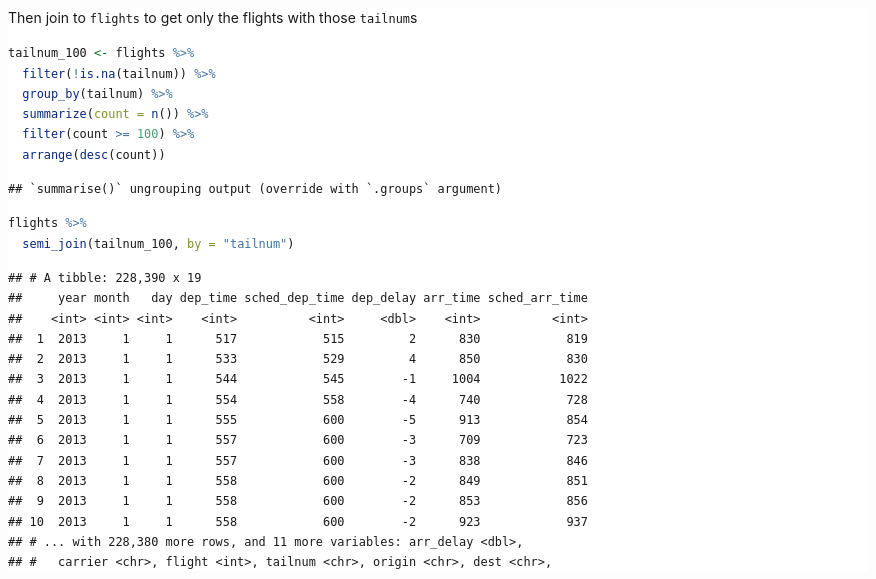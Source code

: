 Then join to `flights` to get only the flights with those `tailnum`s

``` r
tailnum_100 <- flights %>% 
  filter(!is.na(tailnum)) %>% 
  group_by(tailnum) %>% 
  summarize(count = n()) %>% 
  filter(count >= 100) %>% 
  arrange(desc(count))
```

    ## `summarise()` ungrouping output (override with `.groups` argument)

``` r
flights %>% 
  semi_join(tailnum_100, by = "tailnum")
```

    ## # A tibble: 228,390 x 19
    ##     year month   day dep_time sched_dep_time dep_delay arr_time sched_arr_time
    ##    <int> <int> <int>    <int>          <int>     <dbl>    <int>          <int>
    ##  1  2013     1     1      517            515         2      830            819
    ##  2  2013     1     1      533            529         4      850            830
    ##  3  2013     1     1      544            545        -1     1004           1022
    ##  4  2013     1     1      554            558        -4      740            728
    ##  5  2013     1     1      555            600        -5      913            854
    ##  6  2013     1     1      557            600        -3      709            723
    ##  7  2013     1     1      557            600        -3      838            846
    ##  8  2013     1     1      558            600        -2      849            851
    ##  9  2013     1     1      558            600        -2      853            856
    ## 10  2013     1     1      558            600        -2      923            937
    ## # ... with 228,380 more rows, and 11 more variables: arr_delay <dbl>,
    ## #   carrier <chr>, flight <int>, tailnum <chr>, origin <chr>, dest <chr>,